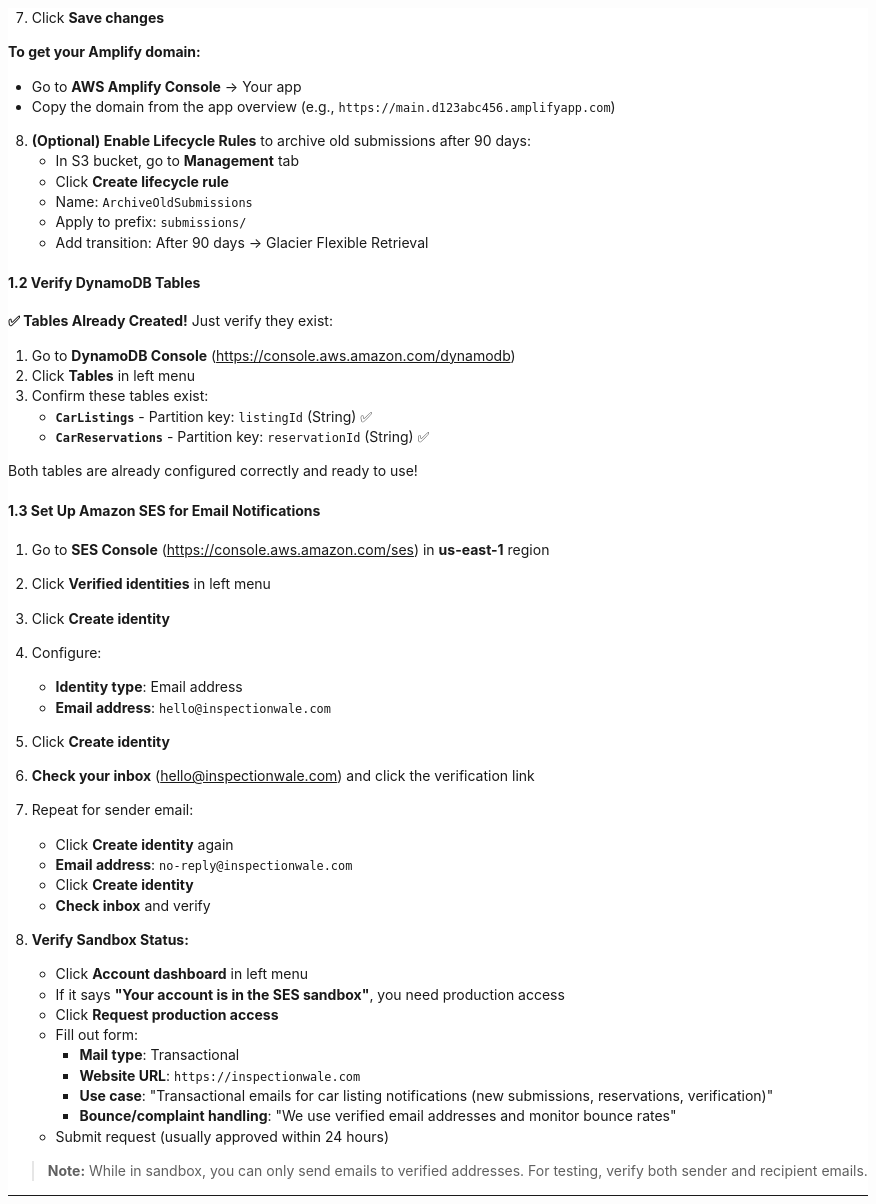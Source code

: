 7. Click **Save changes**

**To get your Amplify domain:**
- Go to **AWS Amplify Console** → Your app
- Copy the domain from the app overview (e.g., `https://main.d123abc456.amplifyapp.com`)

8. **(Optional) Enable Lifecycle Rules** to archive old submissions after 90 days:
   - In S3 bucket, go to **Management** tab
   - Click **Create lifecycle rule**
   - Name: `ArchiveOldSubmissions`
   - Apply to prefix: `submissions/`
   - Add transition: After 90 days → Glacier Flexible Retrieval

#### **1.2 Verify DynamoDB Tables**

**✅ Tables Already Created!** Just verify they exist:

1. Go to **DynamoDB Console** (https://console.aws.amazon.com/dynamodb)
2. Click **Tables** in left menu
3. Confirm these tables exist:
   - **`CarListings`** - Partition key: `listingId` (String) ✅
   - **`CarReservations`** - Partition key: `reservationId` (String) ✅

Both tables are already configured correctly and ready to use!

#### **1.3 Set Up Amazon SES for Email Notifications**
1. Go to **SES Console** (https://console.aws.amazon.com/ses) in **us-east-1** region
2. Click **Verified identities** in left menu
3. Click **Create identity**
4. Configure:
   - **Identity type**: Email address
   - **Email address**: `hello@inspectionwale.com`
5. Click **Create identity**
6. **Check your inbox** (hello@inspectionwale.com) and click the verification link

7. Repeat for sender email:
   - Click **Create identity** again
   - **Email address**: `no-reply@inspectionwale.com`
   - Click **Create identity**
   - **Check inbox** and verify

8. **Verify Sandbox Status:**
   - Click **Account dashboard** in left menu
   - If it says **"Your account is in the SES sandbox"**, you need production access
   - Click **Request production access**
   - Fill out form:
     - **Mail type**: Transactional
     - **Website URL**: `https://inspectionwale.com`
     - **Use case**: "Transactional emails for car listing notifications (new submissions, reservations, verification)"
     - **Bounce/complaint handling**: "We use verified email addresses and monitor bounce rates"
   - Submit request (usually approved within 24 hours)

> **Note:** While in sandbox, you can only send emails to verified addresses. For testing, verify both sender and recipient emails.

---